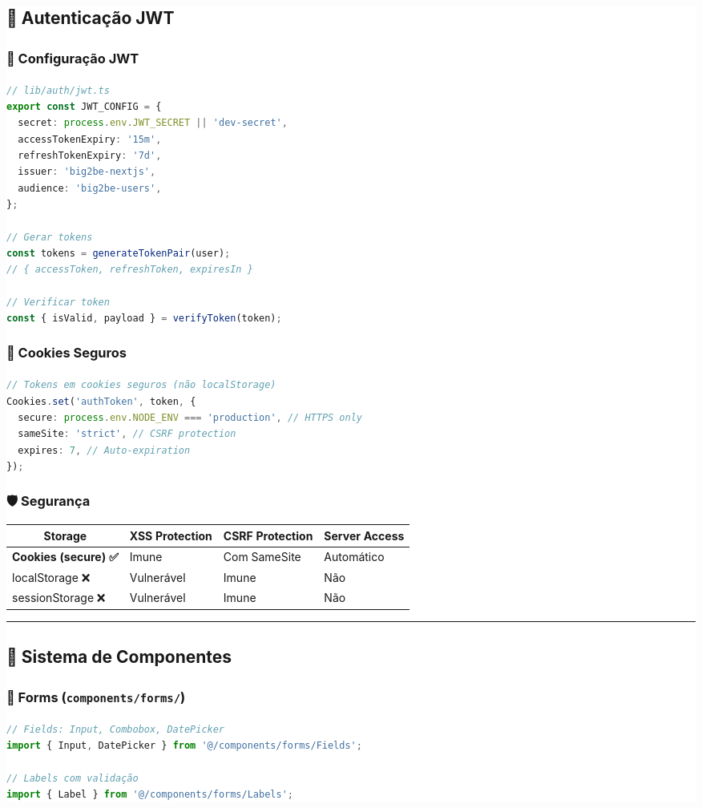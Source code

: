 
## 🔐 Autenticação JWT

### 🔧 Configuração JWT

```typescript
// lib/auth/jwt.ts
export const JWT_CONFIG = {
  secret: process.env.JWT_SECRET || 'dev-secret',
  accessTokenExpiry: '15m',
  refreshTokenExpiry: '7d',
  issuer: 'big2be-nextjs',
  audience: 'big2be-users',
};

// Gerar tokens
const tokens = generateTokenPair(user);
// { accessToken, refreshToken, expiresIn }

// Verificar token
const { isValid, payload } = verifyToken(token);
```

### 🍪 Cookies Seguros

```typescript
// Tokens em cookies seguros (não localStorage)
Cookies.set('authToken', token, {
  secure: process.env.NODE_ENV === 'production', // HTTPS only
  sameSite: 'strict', // CSRF protection
  expires: 7, // Auto-expiration
});
```

### 🛡️ Segurança

| Storage                 | XSS Protection | CSRF Protection | Server Access |
| ----------------------- | -------------- | --------------- | ------------- |
| **Cookies (secure) ✅** | Imune          | Com SameSite    | Automático    |
| localStorage ❌         | Vulnerável     | Imune           | Não           |
| sessionStorage ❌       | Vulnerável     | Imune           | Não           |

---

## 🎨 Sistema de Componentes

### 📝 Forms (`components/forms/`)

```typescript
// Fields: Input, Combobox, DatePicker
import { Input, DatePicker } from '@/components/forms/Fields';

// Labels com validação
import { Label } from '@/components/forms/Labels';
```
